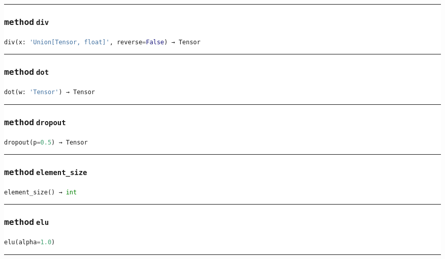 



---

### <kbd>method</kbd> `div`

```python
div(x: 'Union[Tensor, float]', reverse=False) → Tensor
```





---

### <kbd>method</kbd> `dot`

```python
dot(w: 'Tensor') → Tensor
```





---

### <kbd>method</kbd> `dropout`

```python
dropout(p=0.5) → Tensor
```





---

### <kbd>method</kbd> `element_size`

```python
element_size() → int
```





---

### <kbd>method</kbd> `elu`

```python
elu(alpha=1.0)
```





---
